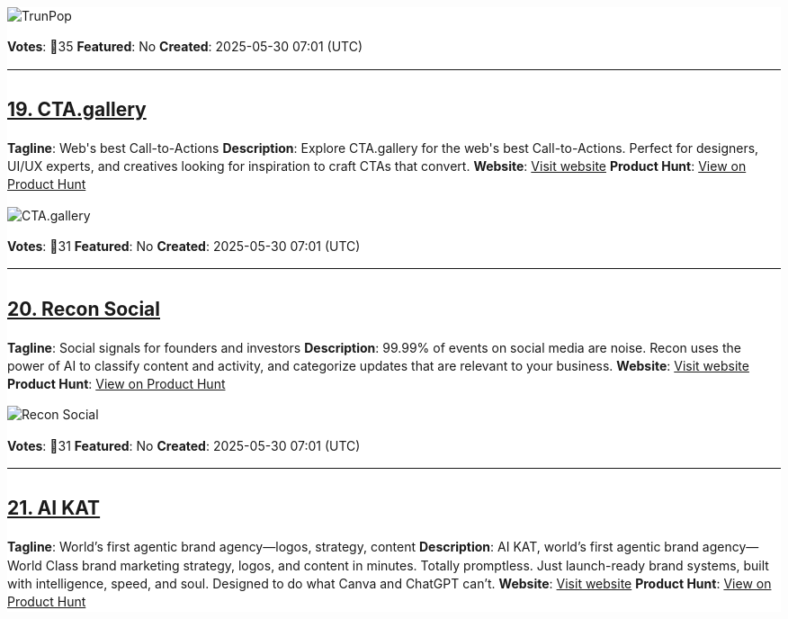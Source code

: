 ![TrunPop](https://ph-files.imgix.net/d4bf111d-05b5-4921-88a4-9034cd6ef61d.png?auto=format)

**Votes**: 🔺35
**Featured**: No
**Created**: 2025-05-30 07:01 (UTC)

---

## [19. CTA.gallery](https://www.producthunt.com/posts/cta-gallery?utm_campaign=producthunt-api&utm_medium=api-v2&utm_source=Application%3A+phdata+%28ID%3A+183397%29)
**Tagline**: Web's best Call-to-Actions
**Description**: Explore CTA.gallery for the web's best Call-to-Actions. Perfect for designers, UI/UX experts, and creatives looking for inspiration to craft CTAs that convert.
**Website**: [Visit website](https://www.producthunt.com/r/P6WMHIG4L767YW?utm_campaign=producthunt-api&utm_medium=api-v2&utm_source=Application%3A+phdata+%28ID%3A+183397%29)
**Product Hunt**: [View on Product Hunt](https://www.producthunt.com/posts/cta-gallery?utm_campaign=producthunt-api&utm_medium=api-v2&utm_source=Application%3A+phdata+%28ID%3A+183397%29)

![CTA.gallery](https://ph-files.imgix.net/c734ede2-9c08-46a7-934a-a8254eab1eb1.jpeg?auto=format)

**Votes**: 🔺31
**Featured**: No
**Created**: 2025-05-30 07:01 (UTC)

---

## [20. Recon Social](https://www.producthunt.com/posts/recon-social?utm_campaign=producthunt-api&utm_medium=api-v2&utm_source=Application%3A+phdata+%28ID%3A+183397%29)
**Tagline**: Social signals for founders and investors
**Description**: 99.99% of events on social media are noise. Recon uses the power of AI to classify content and activity, and categorize updates that are relevant to your business.
**Website**: [Visit website](https://www.producthunt.com/r/Y66D67ZKYXMVJQ?utm_campaign=producthunt-api&utm_medium=api-v2&utm_source=Application%3A+phdata+%28ID%3A+183397%29)
**Product Hunt**: [View on Product Hunt](https://www.producthunt.com/posts/recon-social?utm_campaign=producthunt-api&utm_medium=api-v2&utm_source=Application%3A+phdata+%28ID%3A+183397%29)

![Recon Social](https://ph-files.imgix.net/f51192cc-4942-4864-9b8f-2ea61bfe1e36.jpeg?auto=format)

**Votes**: 🔺31
**Featured**: No
**Created**: 2025-05-30 07:01 (UTC)

---

## [21. AI KAT ](https://www.producthunt.com/posts/ai-kat?utm_campaign=producthunt-api&utm_medium=api-v2&utm_source=Application%3A+phdata+%28ID%3A+183397%29)
**Tagline**: World’s first agentic brand agency—logos, strategy, content 
**Description**: AI KAT, world’s first agentic brand agency—World Class brand marketing strategy, logos, and content in minutes. Totally promptless. Just launch-ready brand systems, built with intelligence, speed, and soul. Designed to do what Canva and ChatGPT can’t.
**Website**: [Visit website](https://www.producthunt.com/r/6LE4PUSQPFLJWS?utm_campaign=producthunt-api&utm_medium=api-v2&utm_source=Application%3A+phdata+%28ID%3A+183397%29)
**Product Hunt**: [View on Product Hunt](https://www.producthunt.com/posts/ai-kat?utm_campaign=producthunt-api&utm_medium=api-v2&utm_source=Application%3A+phdata+%28ID%3A+183397%29)
